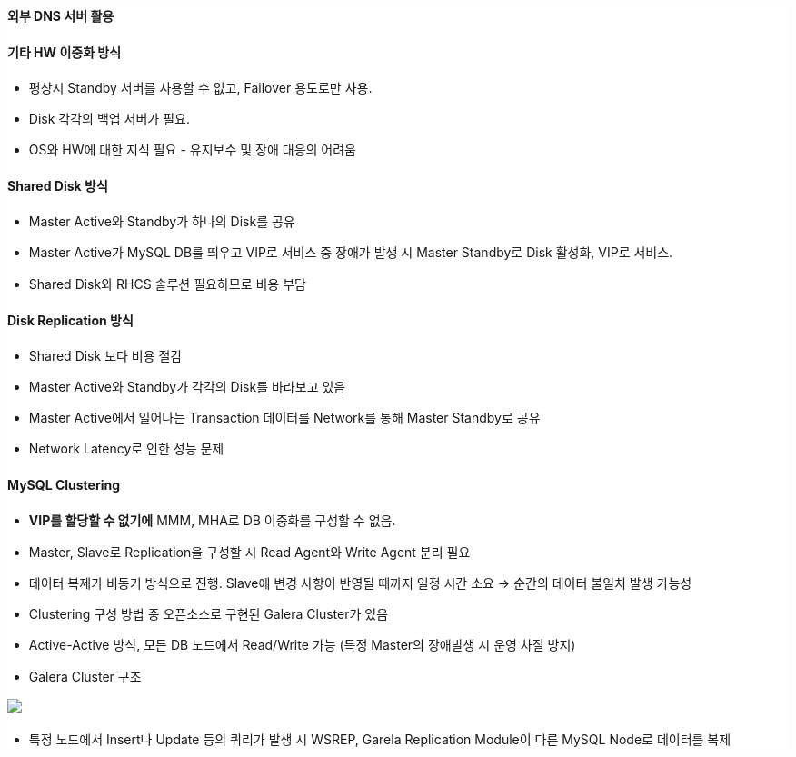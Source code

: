#### 외부 DNS 서버 활용

  

#### 기타 HW 이중화 방식

  

* 평상시 Standby 서버를 사용할 수 없고, Failover 용도로만 사용.

* Disk 각각의 백업 서버가 필요.

* OS와 HW에 대한 지식 필요 - 유지보수 및 장애 대응의 어려움

  

#### Shared Disk 방식

  

* Master Active와 Standby가 하나의 Disk를 공유

* Master Active가 MySQL DB를 띄우고 VIP로 서비스 중 장애가 발생 시 Master Standby로 Disk 활성화, VIP로 서비스.

* Shared Disk와 RHCS 솔루션 필요하므로 비용 부담

  

#### Disk Replication 방식

  

* Shared Disk 보다 비용 절감

* Master Active와 Standby가 각각의 Disk를 바라보고 있음

* Master Active에서 일어나는 Transaction 데이터를 Network를 통해 Master Standby로 공유

* Network Latency로 인한 성능 문제

  

#### MySQL Clustering

  

* **VIP를 할당할 수 없기에**  MMM, MHA로 DB 이중화를 구성할 수 없음.

* Master, Slave로 Replication을 구성할 시 Read Agent와 Write Agent 분리 필요

* 데이터 복제가 비동기 방식으로 진행. Slave에 변경 사항이 반영될 때까지 일정 시간 소요 → 순간의 데이터 불일치 발생 가능성

  

* Clustering 구성 방법 중 오픈소스로 구현된 Galera Cluster가 있음

* Active-Active 방식, 모든 DB 노드에서 Read/Write 가능 (특정 Master의 장애발생 시 운영 차질 방지)

  

* Galera Cluster 구조

  

![](https://t1.daumcdn.net/cfile/tistory/21521734564C8FF535)

  

* 특정 노드에서 Insert나 Update 등의 쿼리가 발생 시 WSREP, Garela Replication Module이 다른 MySQL Node로 데이터를 복제
